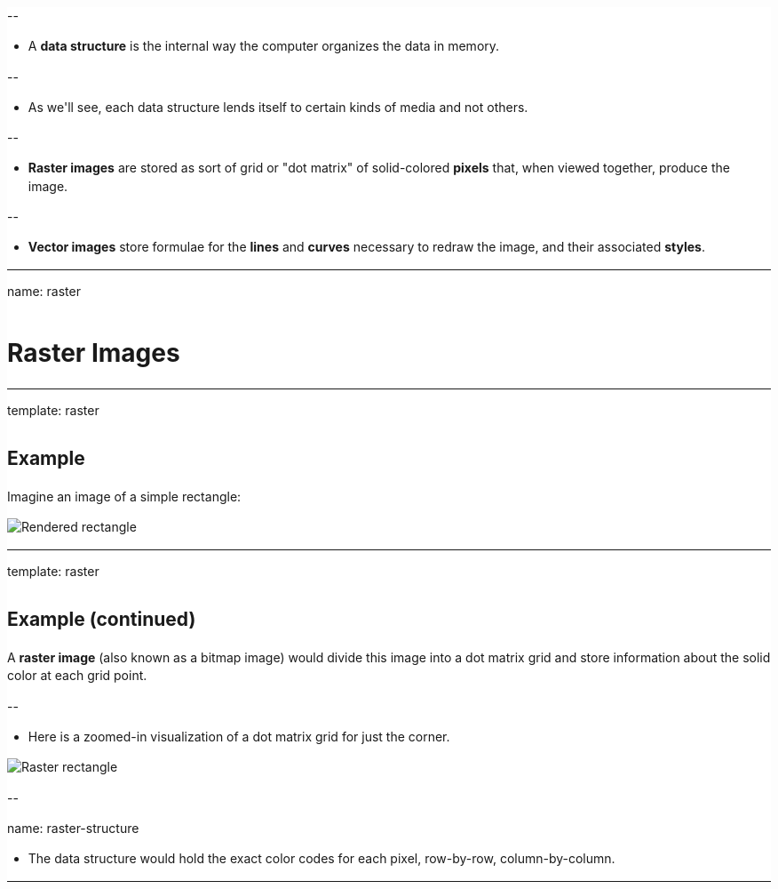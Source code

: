 --

- A **data structure** is the internal way the computer organizes the data in memory.

--

- As we'll see, each data structure lends itself to certain kinds of media and not others.

--

- **Raster images** are stored as sort of grid or "dot matrix" of solid-colored **pixels** that, when viewed together, produce the image.

--

- **Vector images** store formulae for the **lines** and **curves** necessary to redraw the image, and their associated **styles**.

---

name: raster

# Raster Images

---

template: raster

## Example

Imagine an image of a simple rectangle:

![Rendered rectangle](../assets/digital-imagery-rendered-rectangle.png)

---

template: raster

## Example (continued)

A **raster image** (also known as a bitmap image) would divide this image into a dot matrix grid and store information about the solid color at each grid point.

--

- Here is a zoomed-in visualization of a dot matrix grid for just the corner.

![Raster rectangle](../assets/digital-imagery-raster-rectangle.png)

--

name: raster-structure

- The data structure would hold the exact color codes for each pixel, row-by-row, column-by-column.

---
